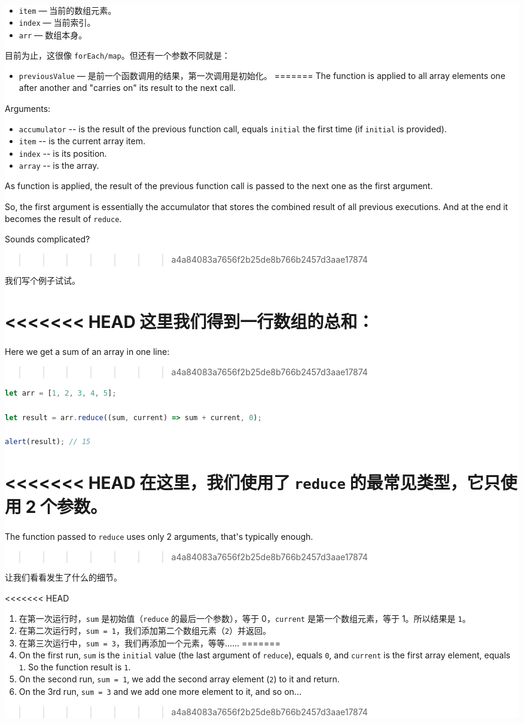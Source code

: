 - `item` — 当前的数组元素。
- `index` — 当前索引。
- `arr` — 数组本身。

目前为止，这很像 `forEach/map`。但还有一个参数不同就是：

- `previousValue` — 是前一个函数调用的结果，第一次调用是初始化。
=======
The function is applied to all array elements one after another and "carries on" its result to the next call.

Arguments:

- `accumulator` -- is the result of the previous function call, equals `initial` the first time (if `initial` is provided).
- `item` -- is the current array item.
- `index` -- is its position.
- `array` -- is the array.

As function is applied, the result of the previous function call is passed to the next one as the first argument.

So, the first argument is essentially the accumulator that stores the combined result of all previous executions. And at the end it becomes the result of `reduce`.

Sounds complicated?
>>>>>>> a4a84083a7656f2b25de8b766b2457d3aae17874

我们写个例子试试。

<<<<<<< HEAD
这里我们得到一行数组的总和：
=======
Here we get a sum of an array in one line:
>>>>>>> a4a84083a7656f2b25de8b766b2457d3aae17874

```js run
let arr = [1, 2, 3, 4, 5];

let result = arr.reduce((sum, current) => sum + current, 0);

alert(result); // 15
```

<<<<<<< HEAD
在这里，我们使用了 `reduce` 的最常见类型，它只使用 2 个参数。
=======
The function passed to `reduce` uses only 2 arguments, that's typically enough.
>>>>>>> a4a84083a7656f2b25de8b766b2457d3aae17874

让我们看看发生了什么的细节。

<<<<<<< HEAD
1. 在第一次运行时，`sum` 是初始值（`reduce` 的最后一个参数），等于 0，`current` 是第一个数组元素，等于 1。所以结果是 `1`。
2. 在第二次运行时，`sum = 1`，我们添加第二个数组元素（`2`）并返回。
3. 在第三次运行中，`sum = 3`，我们再添加一个元素，等等......
=======
1. On the first run, `sum` is the `initial` value (the last argument of `reduce`), equals `0`, and `current` is the first array element, equals `1`. So the function result is `1`.
2. On the second run, `sum = 1`, we add the second array element (`2`) to it and return.
3. On the 3rd run, `sum = 3` and we add one more element to it, and so on...
>>>>>>> a4a84083a7656f2b25de8b766b2457d3aae17874


  [Symbol.isConcatSpreadable]: true,